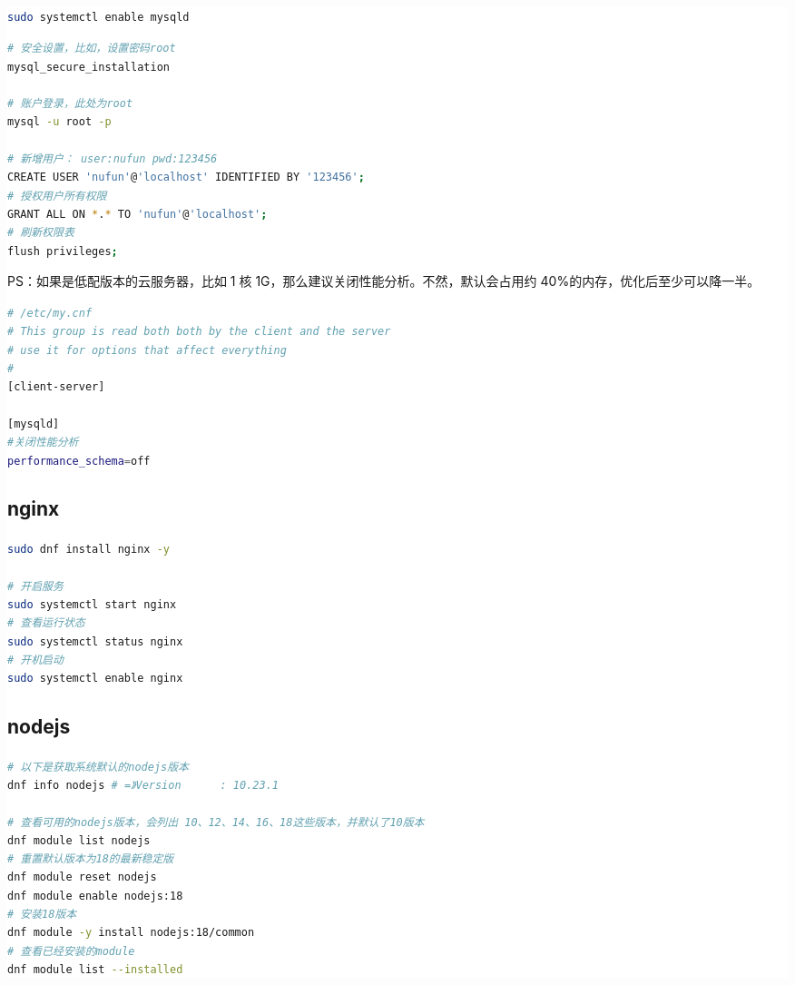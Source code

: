 ```bash
sudo systemctl enable mysqld
```

```bash
# 安全设置，比如，设置密码root
mysql_secure_installation

# 账户登录，此处为root
mysql -u root -p

# 新增用户： user:nufun pwd:123456
CREATE USER 'nufun'@'localhost' IDENTIFIED BY '123456';
# 授权用户所有权限
GRANT ALL ON *.* TO 'nufun'@'localhost';
# 刷新权限表
flush privileges;
```

PS：如果是低配版本的云服务器，比如 1 核 1G，那么建议关闭性能分析。不然，默认会占用约 40%的内存，优化后至少可以降一半。

```bash
# /etc/my.cnf
# This group is read both both by the client and the server
# use it for options that affect everything
#
[client-server]

[mysqld]
#关闭性能分析
performance_schema=off
```

## nginx

```bash
sudo dnf install nginx -y

# 开启服务
sudo systemctl start nginx
# 查看运行状态
sudo systemctl status nginx
# 开机启动
sudo systemctl enable nginx
```

## nodejs

```bash
# 以下是获取系统默认的nodejs版本
dnf info nodejs # =》Version      : 10.23.1

# 查看可用的nodejs版本，会列出 10、12、14、16、18这些版本，并默认了10版本
dnf module list nodejs
# 重置默认版本为18的最新稳定版
dnf module reset nodejs
dnf module enable nodejs:18
# 安装18版本
dnf module -y install nodejs:18/common
# 查看已经安装的module
dnf module list --installed
```
